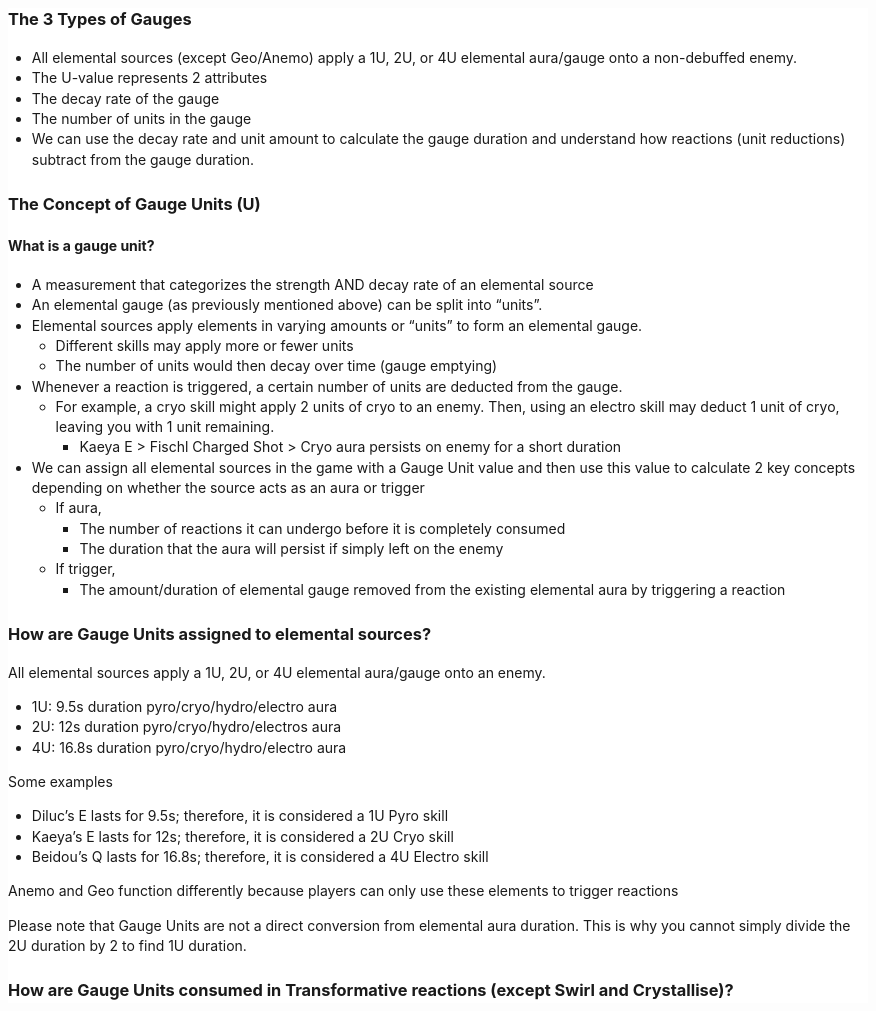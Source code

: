### The 3 Types of Gauges

* All elemental sources \(except Geo/Anemo\) apply a 1U, 2U, or 4U elemental aura/gauge onto a non-debuffed enemy.
* The U-value represents 2 attributes
* The decay rate of the gauge
* The number of units in the gauge
* We can use the decay rate and unit amount to calculate the gauge duration and understand how reactions \(unit reductions\) subtract from the gauge duration.

### The Concept of Gauge Units \(U\)

#### What is a gauge unit?

* A measurement that categorizes the strength AND decay rate of an elemental source
* An elemental gauge \(as previously mentioned above\) can be split into “units”.
* Elemental sources apply elements in varying amounts or “units” to form an elemental gauge.
  * Different skills may apply more or fewer units
  * The number of units would then decay over time \(gauge emptying\)
* Whenever a reaction is triggered, a certain number of units are deducted from the gauge.
  * For example, a cryo skill might apply 2 units of cryo to an enemy. Then, using an electro skill may deduct 1 unit of cryo, leaving you with 1 unit remaining.
    * Kaeya E &gt; Fischl Charged Shot &gt; Cryo aura persists on enemy for a short duration
* We can assign all elemental sources in the game with a Gauge Unit value and then use this value to calculate 2 key concepts depending on whether the source acts as an aura or trigger
  * If aura,
    * The number of reactions it can undergo before it is completely consumed
    * The duration that the aura will persist if simply left on the enemy
  * If trigger,
    * The amount/duration of elemental gauge removed from the existing elemental aura by triggering a reaction

### How are Gauge Units assigned to elemental sources?

All elemental sources apply a 1U, 2U, or 4U elemental aura/gauge onto an enemy.

* 1U: 9.5s duration pyro/cryo/hydro/electro aura
* 2U: 12s duration pyro/cryo/hydro/electros aura
* 4U: 16.8s duration pyro/cryo/hydro/electro aura

Some examples

* Diluc’s E lasts for 9.5s; therefore, it is considered a 1U Pyro skill
* Kaeya’s E lasts for 12s; therefore, it is considered a 2U Cryo skill
* Beidou’s Q lasts for 16.8s; therefore, it is considered a 4U Electro skill

Anemo and Geo function differently because players can only use these elements to trigger reactions

Please note that Gauge Units are not a direct conversion from elemental aura duration. This is why you cannot simply divide the 2U duration by 2 to find 1U duration.

### How are Gauge Units consumed in Transformative reactions \(except Swirl and Crystallise\)?
